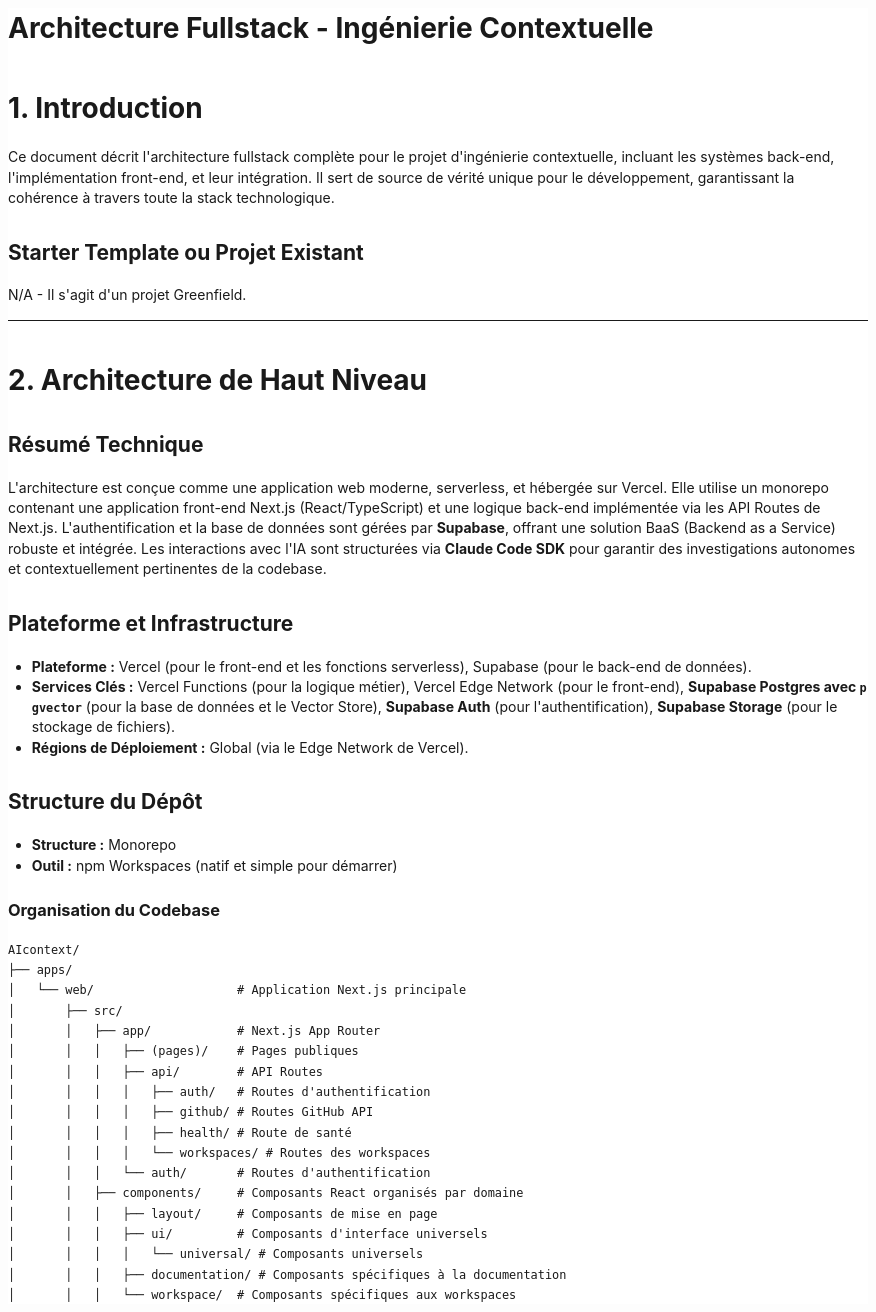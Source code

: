 # Architecture Fullstack - Ingénierie Contextuelle

# 1. Introduction

Ce document décrit l'architecture fullstack complète pour le projet d'ingénierie contextuelle, incluant les systèmes back-end, l'implémentation front-end, et leur intégration. Il sert de source de vérité unique pour le développement, garantissant la cohérence à travers toute la stack technologique.

## Starter Template ou Projet Existant

N/A - Il s'agit d'un projet Greenfield.

---

# 2. Architecture de Haut Niveau

## Résumé Technique

L'architecture est conçue comme une application web moderne, serverless, et hébergée sur Vercel. Elle utilise un monorepo contenant une application front-end Next.js (React/TypeScript) et une logique back-end implémentée via les API Routes de Next.js. L'authentification et la base de données sont gérées par **Supabase**, offrant une solution BaaS (Backend as a Service) robuste et intégrée. Les interactions avec l'IA sont structurées via **Claude Code SDK** pour garantir des investigations autonomes et contextuellement pertinentes de la codebase.

## Plateforme et Infrastructure

- **Plateforme :** Vercel (pour le front-end et les fonctions serverless), Supabase (pour le back-end de données).
- **Services Clés :** Vercel Functions (pour la logique métier), Vercel Edge Network (pour le front-end), **Supabase Postgres avec `pgvector`** (pour la base de données et le Vector Store), **Supabase Auth** (pour l'authentification), **Supabase Storage** (pour le stockage de fichiers).
- **Régions de Déploiement :** Global (via le Edge Network de Vercel).

## Structure du Dépôt

- **Structure :** Monorepo
- **Outil :** npm Workspaces (natif et simple pour démarrer)

### Organisation du Codebase

```
AIcontext/
├── apps/
│   └── web/                    # Application Next.js principale
│       ├── src/
│       │   ├── app/            # Next.js App Router
│       │   │   ├── (pages)/    # Pages publiques
│       │   │   ├── api/        # API Routes
│       │   │   │   ├── auth/   # Routes d'authentification
│       │   │   │   ├── github/ # Routes GitHub API
│       │   │   │   ├── health/ # Route de santé
│       │   │   │   └── workspaces/ # Routes des workspaces
│       │   │   └── auth/       # Routes d'authentification
│       │   ├── components/     # Composants React organisés par domaine
│       │   │   ├── layout/     # Composants de mise en page
│       │   │   ├── ui/         # Composants d'interface universels
│       │   │   │   └── universal/ # Composants universels
│       │   │   ├── documentation/ # Composants spécifiques à la documentation
│       │   │   └── workspace/  # Composants spécifiques aux workspaces
```
